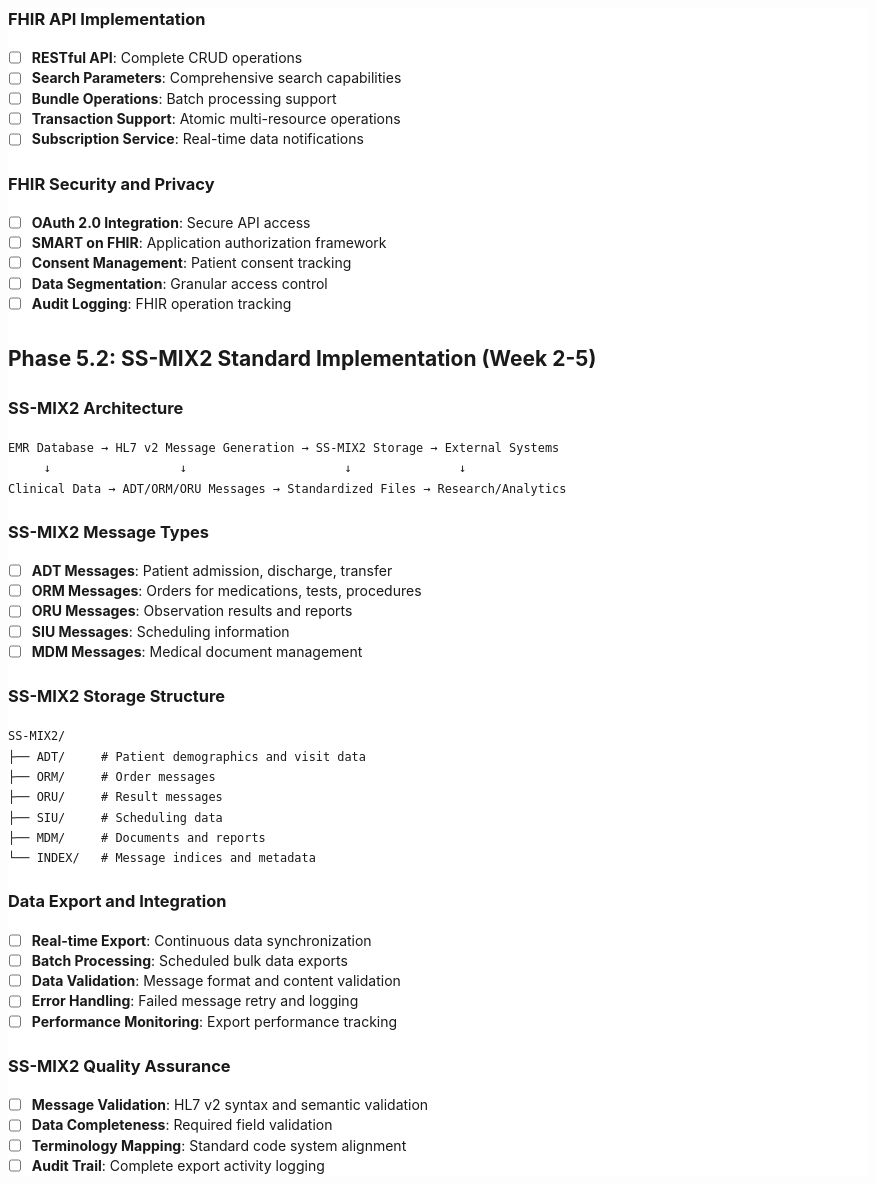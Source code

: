 ### FHIR API Implementation
- [ ] **RESTful API**: Complete CRUD operations
- [ ] **Search Parameters**: Comprehensive search capabilities
- [ ] **Bundle Operations**: Batch processing support
- [ ] **Transaction Support**: Atomic multi-resource operations
- [ ] **Subscription Service**: Real-time data notifications

### FHIR Security and Privacy
- [ ] **OAuth 2.0 Integration**: Secure API access
- [ ] **SMART on FHIR**: Application authorization framework
- [ ] **Consent Management**: Patient consent tracking
- [ ] **Data Segmentation**: Granular access control
- [ ] **Audit Logging**: FHIR operation tracking

## Phase 5.2: SS-MIX2 Standard Implementation (Week 2-5)

### SS-MIX2 Architecture
```
EMR Database → HL7 v2 Message Generation → SS-MIX2 Storage → External Systems
     ↓                  ↓                      ↓               ↓
Clinical Data → ADT/ORM/ORU Messages → Standardized Files → Research/Analytics
```

### SS-MIX2 Message Types
- [ ] **ADT Messages**: Patient admission, discharge, transfer
- [ ] **ORM Messages**: Orders for medications, tests, procedures
- [ ] **ORU Messages**: Observation results and reports
- [ ] **SIU Messages**: Scheduling information
- [ ] **MDM Messages**: Medical document management

### SS-MIX2 Storage Structure
```
SS-MIX2/
├── ADT/     # Patient demographics and visit data
├── ORM/     # Order messages
├── ORU/     # Result messages
├── SIU/     # Scheduling data
├── MDM/     # Documents and reports
└── INDEX/   # Message indices and metadata
```

### Data Export and Integration
- [ ] **Real-time Export**: Continuous data synchronization
- [ ] **Batch Processing**: Scheduled bulk data exports
- [ ] **Data Validation**: Message format and content validation
- [ ] **Error Handling**: Failed message retry and logging
- [ ] **Performance Monitoring**: Export performance tracking

### SS-MIX2 Quality Assurance
- [ ] **Message Validation**: HL7 v2 syntax and semantic validation
- [ ] **Data Completeness**: Required field validation
- [ ] **Terminology Mapping**: Standard code system alignment
- [ ] **Audit Trail**: Complete export activity logging
